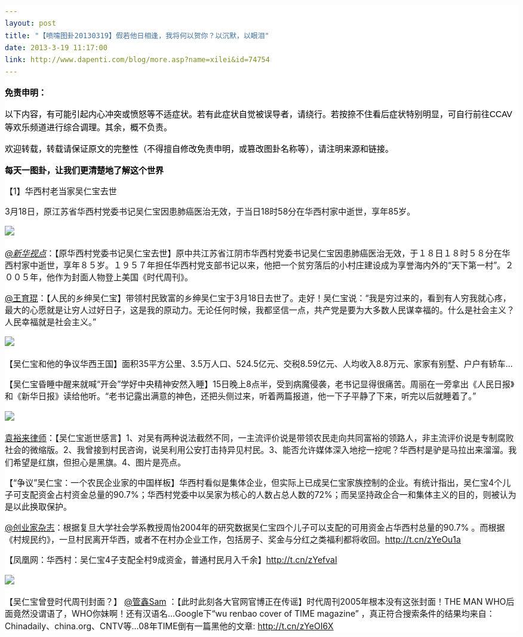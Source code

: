 ```yaml
---
layout: post
title: "【喷嚏图卦20130319】假若他日相逢，我将何以贺你？以沉默，以眼泪"
date: 2013-3-19 11:17:00
link: http://www.dapenti.com/blog/more.asp?name=xilei&id=74754
---
```


<div class="oblog_text" align="left">
<p style="TEXT-TRANSFORM: none; BACKGROUND-COLOR: rgb(255,255,255); TEXT-INDENT: 0px; FONT: 14px/22px Verdana, tahoma, Arial, Helvetica, sans-serif; WHITE-SPACE: normal; LETTER-SPACING: normal; COLOR: rgb(0,0,0); WORD-SPACING: 0px; -webkit-text-size-adjust: auto; -webkit-text-stroke-width: 0px"><strong>免责申明：</strong></p>
<p style="TEXT-TRANSFORM: none; BACKGROUND-COLOR: rgb(255,255,255); TEXT-INDENT: 0px; FONT: 14px/22px Verdana, tahoma, Arial, Helvetica, sans-serif; WHITE-SPACE: normal; LETTER-SPACING: normal; COLOR: rgb(0,0,0); WORD-SPACING: 0px; -webkit-text-size-adjust: auto; -webkit-text-stroke-width: 0px">以下内容，有可能引起内心冲突或愤怒等不适症状。若有此症状自觉被误导者，请绕行。若按捺不住看后症状特别明显，可自行前往CCAV等欢乐频道进行综合调理。其余，概不负责。<a></a></p>
<p style="WIDOWS: 2; TEXT-TRANSFORM: none; BACKGROUND-COLOR: rgb(255,255,255); TEXT-INDENT: 0px; FONT: 14px/22px Verdana, tahoma, Arial, Helvetica, sans-serif; WHITE-SPACE: normal; ORPHANS: 2; LETTER-SPACING: normal; COLOR: rgb(0,0,0); WORD-SPACING: 0px; -webkit-text-size-adjust: auto; -webkit-text-stroke-width: 0px">欢迎转载，转载请保证原文的完整性（不得擅自修改免责申明，或篡改图卦名称等），请注明来源和链接。</p>
<p style="WIDOWS: 2; TEXT-TRANSFORM: none; BACKGROUND-COLOR: rgb(255,255,255); TEXT-INDENT: 0px; FONT: 14px/22px Verdana, tahoma, Arial, Helvetica, sans-serif; WHITE-SPACE: normal; ORPHANS: 2; LETTER-SPACING: normal; COLOR: rgb(0,0,0); WORD-SPACING: 0px; -webkit-text-size-adjust: auto; -webkit-text-stroke-width: 0px"><strong>每天一图卦，让我们更清楚地了解这个世界</strong></p>
<p>【1】华西村老当家吴仁宝去世</p>
<p>3月18日，原江苏省华西村党委书记吴仁宝因患肺癌医治无效，于当日18时58分在华西村家中逝世，享年85岁。</p>
<p><a><img style="BORDER-BOTTOM-COLOR: #000000; BORDER-TOP-COLOR: #000000; BORDER-RIGHT-COLOR: #000000; BORDER-LEFT-COLOR: #000000" border="0" src="http://ptimg.org:88/dapenti/CIOAdA8K/K4cGT.jpg"></a></p>
<p><a href="http://weibo.com/n/%E6%96%B0%E5%8D%8E%E8%A7%86%E7%82%B9" usercard="name=新华视点"><em>@新华视点</em></a>：【原华西村党委书记吴仁宝去世】原中共江苏省江阴市华西村党委书记吴仁宝因患肺癌医治无效，于１８日１８时５８分在华西村家中逝世，享年８５岁。１９５７年担任华西村党支部书记以来，他把一个贫穷落后的小村庄建设成为享誉海内外的“天下第一村”。２００５年，他作为封面人物登上美国《时代周刊》。 </p>
<p><a title="王育琨" href="http://weibo.com/wangyukun" target="_blank" nick-name="王育琨" usercard="id=1253686121">@王育琨</a>：【人民的乡绅吴仁宝】带领村民致富的乡绅吴仁宝于3月18日去世了。走好！吴仁宝说：“我是穷过来的，看到有人穷我就心疼，最大的心愿就是让穷人过好日子，这是我的原动力。无论任何时候，我都坚信一点，共产党是要为大多数人民谋幸福的。什么是社会主义？人民幸福就是社会主义。”</p>
<p><img style="BORDER-BOTTOM-COLOR: #000000; BORDER-TOP-COLOR: #000000; BORDER-RIGHT-COLOR: #000000; BORDER-LEFT-COLOR: #000000" border="0" src="http://ptimg.org:88/dapenti/CIOIj94X/XAeIY.jpg"></p>
<p>【吴仁宝和他的争议华西王国】面积35平方公里、3.5万人口、524.5亿元、交税8.59亿元、人均收入8.8万元、家家有别墅、户户有轿车…</p>
<p>【吴仁宝昏睡中醒来就喊“开会”学好中央精神安然入睡】15日晚上8点半，受到病魔侵袭，老书记显得很痛苦。周丽在一旁拿出《人民日报》和《新华日报》读给他听。“老书记露出满意的神色，还把头侧过来，听着两篇报道，他一下子平静了下来，听完以后就睡着了。”</p>
<p><img style="BORDER-BOTTOM-COLOR: #000000; BORDER-TOP-COLOR: #000000; BORDER-RIGHT-COLOR: #000000; BORDER-LEFT-COLOR: #000000" border="0" src="http://ptimg.org:88/dapenti/CIOQ8Kfv/InxTV.jpg"></p>
<p><a title="袁裕来律师" href="http://weibo.com/u/1097414213" target="_blank" nick-name="袁裕来律师" usercard="id=1097414213&amp;usercardkey=weibo_mp" suda-data="key=tblog_search_v4.1&amp;value=weibo_feed_h_1:1097414213">袁裕来律师</a>：【吴仁宝逝世感言】1、对吴有两种说法截然不同，一主流评价说是带领农民走向共同富裕的领路人，非主流评价说是专制腐败社会的微缩版。2、我曾接到村民咨询，说吴利用公安打击持异见村民。3、能否允许媒体深入地挖一挖呢？华西村是驴是马拉出来溜溜。我们希望是红旗，但担心是黑旗。4、图片是亮点。 </p>
<p>【“争议”吴仁宝：一个农民企业家的中国样板】华西村看似是集体企业，但实际上已成吴仁宝家族控制的企业。有统计指出，吴仁宝4个儿子可支配资金占村资金总量的90.7%；华西村党委中以吴家为核心的人数占总人数的72%；而吴坚持政企合一和集体主义的目的，则被认为是以此换取保护。</p>
<p><a href="http://weibo.com/n/%E5%88%9B%E4%B8%9A%E5%AE%B6%E6%9D%82%E5%BF%97" usercard="name=创业家杂志">@创业家杂志</a>：根据复旦大学社会学系教授周怡2004年的研究数据吴仁宝四个儿子可以支配的可用资金占华西村总量的90.7% 。而根据《村规民约》，一旦村民离开华西，或者不在村办企业工作，包括房子、奖金与分红之类福利都将收回。<a title="http://www.iheima.com/archives/35401.html" href="http://t.cn/zYeOu1a" target="_blank" action-type="feed_list_url" mt="url" suda-data="key=tblog_search_v4.1&amp;value=weibo_feed_url" :3557553118585143>http://t.cn/zYeOu1a</a> </p>
<p>【凤凰网：华西村：吴仁宝4子支配全村9成资金，普通村民月入千余】<a href="http://t.cn/zYefvaI">http://t.cn/zYefvaI</a> </p>
<p><img style="BORDER-BOTTOM-COLOR: #000000; BORDER-TOP-COLOR: #000000; BORDER-RIGHT-COLOR: #000000; BORDER-LEFT-COLOR: #000000" border="0" src="http://ptimg.org:88/dapenti/CIOCYRgM/fCLje.jpg"></p>
<div class="WB_info">【吴仁宝曾登时代周刊封面？】&#160;<a class="WB_name S_func3" title="管鑫Sam" href="http://weibo.com/aeneasdido" nick-name="管鑫Sam" usercard="id=1226668235" node-type="feed_list_originNick">@管鑫Sam</a><a title="微博会员" href="http://vip.weibo.com/personal?from=main" target="_blank" action-type="ignore_list"><i class="W_ico16 ico_member"></i></a> ：【此时此刻各大官网官博正在传谣】时代周刊2005年根本没有这张封面！THE MAN WHO后面竟然没谓语了，WHO你妹啊！还有汉语名...Google下“wu renbao cover of TIME magazine” ，真正符合搜索条件的结果均来自：Chinadaily、china.org、CNTV等...08年TIME倒有一篇黑他的文章: <a title="http://www.time.com/time/world/article/0,8599,1728126,00.html" href="http://t.cn/zYeOI6X" target="_blank" action-type="feed_list_url" mt="url">http://t.cn/zYeOI6X</a>
</div>